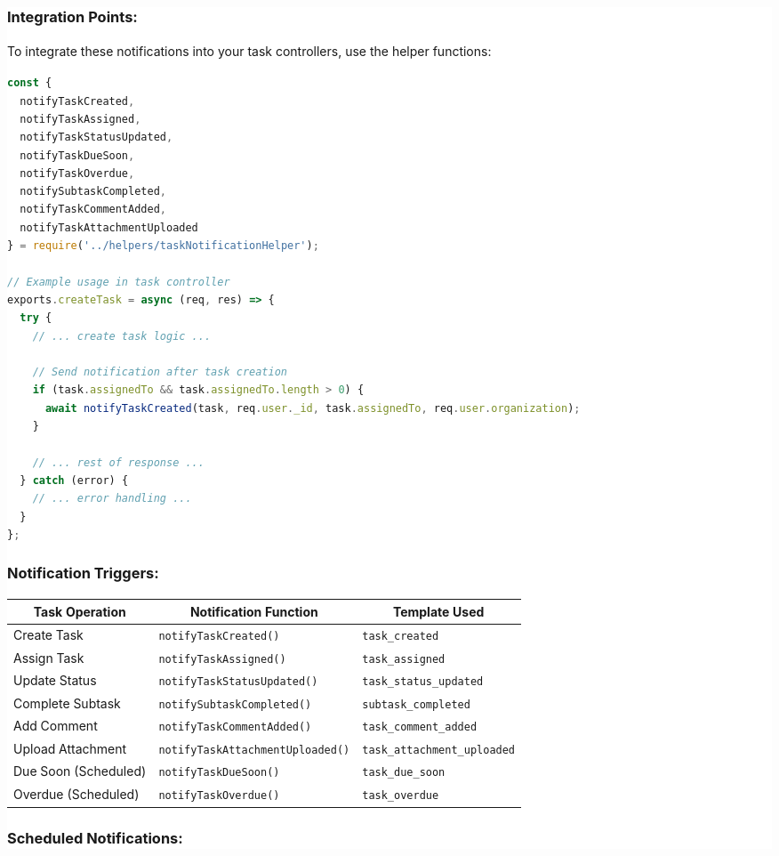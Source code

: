 ### **Integration Points:**

To integrate these notifications into your task controllers, use the helper functions:

```javascript
const {
  notifyTaskCreated,
  notifyTaskAssigned,
  notifyTaskStatusUpdated,
  notifyTaskDueSoon,
  notifyTaskOverdue,
  notifySubtaskCompleted,
  notifyTaskCommentAdded,
  notifyTaskAttachmentUploaded
} = require('../helpers/taskNotificationHelper');

// Example usage in task controller
exports.createTask = async (req, res) => {
  try {
    // ... create task logic ...
    
    // Send notification after task creation
    if (task.assignedTo && task.assignedTo.length > 0) {
      await notifyTaskCreated(task, req.user._id, task.assignedTo, req.user.organization);
    }
    
    // ... rest of response ...
  } catch (error) {
    // ... error handling ...
  }
};
```

### **Notification Triggers:**

| Task Operation | Notification Function | Template Used |
|----------------|----------------------|---------------|
| Create Task | `notifyTaskCreated()` | `task_created` |
| Assign Task | `notifyTaskAssigned()` | `task_assigned` |
| Update Status | `notifyTaskStatusUpdated()` | `task_status_updated` |
| Complete Subtask | `notifySubtaskCompleted()` | `subtask_completed` |
| Add Comment | `notifyTaskCommentAdded()` | `task_comment_added` |
| Upload Attachment | `notifyTaskAttachmentUploaded()` | `task_attachment_uploaded` |
| Due Soon (Scheduled) | `notifyTaskDueSoon()` | `task_due_soon` |
| Overdue (Scheduled) | `notifyTaskOverdue()` | `task_overdue` |

### **Scheduled Notifications:**
